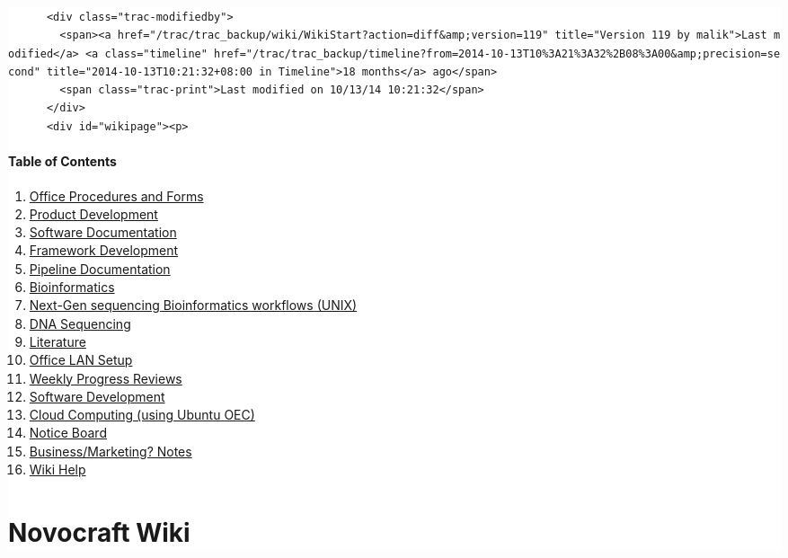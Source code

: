           
          <div class="trac-modifiedby">
            <span><a href="/trac/trac_backup/wiki/WikiStart?action=diff&amp;version=119" title="Version 119 by malik">Last modified</a> <a class="timeline" href="/trac/trac_backup/timeline?from=2014-10-13T10%3A21%3A32%2B08%3A00&amp;precision=second" title="2014-10-13T10:21:32+08:00 in Timeline">18 months</a> ago</span>
            <span class="trac-print">Last modified on 10/13/14 10:21:32</span>
          </div>
          <div id="wikipage"><p>
</p><div class="wiki-toc"><h4>Table of Contents</h4>
    <ol>
      <li>
        <a href="#OfficeProceduresandForms">Office Procedures and Forms</a>
      </li>
      <li>
        <a href="#ProductDevelopment">Product Development</a>
      </li>
      <li>
        <a href="#SoftwareDocumentation">Software Documentation</a>
      </li>
      <li>
        <a href="#FrameworkDevelopment">Framework Development</a>
      </li>
      <li>
        <a href="#PipelineDocumentation">Pipeline Documentation</a>
      </li>
      <li>
        <a href="#Bioinformatics">Bioinformatics</a>
      </li>
      <li>
        <a href="#Next-GensequencingBioinformaticsworkflowsUNIX">Next-Gen sequencing Bioinformatics workflows (UNIX)</a>
      </li>
      <li>
        <a href="#DNASequencing">DNA Sequencing</a>
      </li>
      <li>
        <a href="#Literature">Literature</a>
      </li>
      <li>
        <a href="#OfficeLANSetup">Office LAN Setup</a>
      </li>
      <li>
        <a href="#WeeklyProgressReviews">Weekly Progress Reviews</a>
      </li>
      <li>
        <a href="#SoftwareDevelopment">Software Development</a>
      </li>
      <li>
        <a href="#CloudComputingusingUbuntuOEC">Cloud Computing (using Ubuntu OEC)</a>
      </li>
      <li>
        <a href="#NoticeBoard">Notice Board</a>
      </li>
      <li>
        <a href="#BusinessMarketingNotes">Business/Marketing? Notes</a>
      </li>
      <li>
        <a href="#WikiHelp">Wiki Help</a>
      </li>
    </ol>
</div><p>
</p>
<h1 id="NovocraftWiki">Novocraft Wiki</h1>